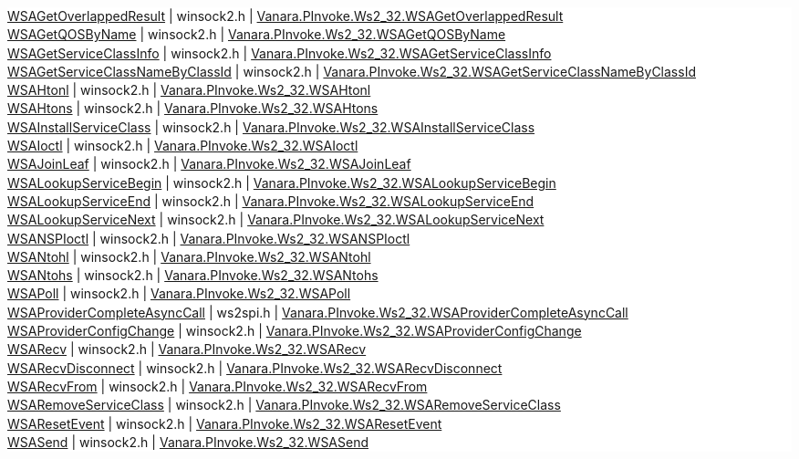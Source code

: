 [WSAGetOverlappedResult](https://www.google.com/search?num=5&q=WSAGetOverlappedResult+site%3Adocs.microsoft.com) | winsock2.h | [Vanara.PInvoke.Ws2_32.WSAGetOverlappedResult](https://github.com/dahall/Vanara/search?l=C%23&q=WSAGetOverlappedResult)  
[WSAGetQOSByName](https://www.google.com/search?num=5&q=WSAGetQOSByName+site%3Adocs.microsoft.com) | winsock2.h | [Vanara.PInvoke.Ws2_32.WSAGetQOSByName](https://github.com/dahall/Vanara/search?l=C%23&q=WSAGetQOSByName)  
[WSAGetServiceClassInfo](https://www.google.com/search?num=5&q=WSAGetServiceClassInfoA+site%3Adocs.microsoft.com) | winsock2.h | [Vanara.PInvoke.Ws2_32.WSAGetServiceClassInfo](https://github.com/dahall/Vanara/search?l=C%23&q=WSAGetServiceClassInfo)  
[WSAGetServiceClassNameByClassId](https://www.google.com/search?num=5&q=WSAGetServiceClassNameByClassIdA+site%3Adocs.microsoft.com) | winsock2.h | [Vanara.PInvoke.Ws2_32.WSAGetServiceClassNameByClassId](https://github.com/dahall/Vanara/search?l=C%23&q=WSAGetServiceClassNameByClassId)  
[WSAHtonl](https://www.google.com/search?num=5&q=WSAHtonl+site%3Adocs.microsoft.com) | winsock2.h | [Vanara.PInvoke.Ws2_32.WSAHtonl](https://github.com/dahall/Vanara/search?l=C%23&q=WSAHtonl)  
[WSAHtons](https://www.google.com/search?num=5&q=WSAHtons+site%3Adocs.microsoft.com) | winsock2.h | [Vanara.PInvoke.Ws2_32.WSAHtons](https://github.com/dahall/Vanara/search?l=C%23&q=WSAHtons)  
[WSAInstallServiceClass](https://www.google.com/search?num=5&q=WSAInstallServiceClassA+site%3Adocs.microsoft.com) | winsock2.h | [Vanara.PInvoke.Ws2_32.WSAInstallServiceClass](https://github.com/dahall/Vanara/search?l=C%23&q=WSAInstallServiceClass)  
[WSAIoctl](https://www.google.com/search?num=5&q=WSAIoctl+site%3Adocs.microsoft.com) | winsock2.h | [Vanara.PInvoke.Ws2_32.WSAIoctl](https://github.com/dahall/Vanara/search?l=C%23&q=WSAIoctl)  
[WSAJoinLeaf](https://www.google.com/search?num=5&q=WSAJoinLeaf+site%3Adocs.microsoft.com) | winsock2.h | [Vanara.PInvoke.Ws2_32.WSAJoinLeaf](https://github.com/dahall/Vanara/search?l=C%23&q=WSAJoinLeaf)  
[WSALookupServiceBegin](https://www.google.com/search?num=5&q=WSALookupServiceBeginA+site%3Adocs.microsoft.com) | winsock2.h | [Vanara.PInvoke.Ws2_32.WSALookupServiceBegin](https://github.com/dahall/Vanara/search?l=C%23&q=WSALookupServiceBegin)  
[WSALookupServiceEnd](https://www.google.com/search?num=5&q=WSALookupServiceEnd+site%3Adocs.microsoft.com) | winsock2.h | [Vanara.PInvoke.Ws2_32.WSALookupServiceEnd](https://github.com/dahall/Vanara/search?l=C%23&q=WSALookupServiceEnd)  
[WSALookupServiceNext](https://www.google.com/search?num=5&q=WSALookupServiceNextA+site%3Adocs.microsoft.com) | winsock2.h | [Vanara.PInvoke.Ws2_32.WSALookupServiceNext](https://github.com/dahall/Vanara/search?l=C%23&q=WSALookupServiceNext)  
[WSANSPIoctl](https://www.google.com/search?num=5&q=WSANSPIoctl+site%3Adocs.microsoft.com) | winsock2.h | [Vanara.PInvoke.Ws2_32.WSANSPIoctl](https://github.com/dahall/Vanara/search?l=C%23&q=WSANSPIoctl)  
[WSANtohl](https://www.google.com/search?num=5&q=WSANtohl+site%3Adocs.microsoft.com) | winsock2.h | [Vanara.PInvoke.Ws2_32.WSANtohl](https://github.com/dahall/Vanara/search?l=C%23&q=WSANtohl)  
[WSANtohs](https://www.google.com/search?num=5&q=WSANtohs+site%3Adocs.microsoft.com) | winsock2.h | [Vanara.PInvoke.Ws2_32.WSANtohs](https://github.com/dahall/Vanara/search?l=C%23&q=WSANtohs)  
[WSAPoll](https://www.google.com/search?num=5&q=WSAPoll+site%3Adocs.microsoft.com) | winsock2.h | [Vanara.PInvoke.Ws2_32.WSAPoll](https://github.com/dahall/Vanara/search?l=C%23&q=WSAPoll)  
[WSAProviderCompleteAsyncCall](https://www.google.com/search?num=5&q=WSAProviderCompleteAsyncCall+site%3Adocs.microsoft.com) | ws2spi.h | [Vanara.PInvoke.Ws2_32.WSAProviderCompleteAsyncCall](https://github.com/dahall/Vanara/search?l=C%23&q=WSAProviderCompleteAsyncCall)  
[WSAProviderConfigChange](https://www.google.com/search?num=5&q=WSAProviderConfigChange+site%3Adocs.microsoft.com) | winsock2.h | [Vanara.PInvoke.Ws2_32.WSAProviderConfigChange](https://github.com/dahall/Vanara/search?l=C%23&q=WSAProviderConfigChange)  
[WSARecv](https://www.google.com/search?num=5&q=WSARecv+site%3Adocs.microsoft.com) | winsock2.h | [Vanara.PInvoke.Ws2_32.WSARecv](https://github.com/dahall/Vanara/search?l=C%23&q=WSARecv)  
[WSARecvDisconnect](https://www.google.com/search?num=5&q=WSARecvDisconnect+site%3Adocs.microsoft.com) | winsock2.h | [Vanara.PInvoke.Ws2_32.WSARecvDisconnect](https://github.com/dahall/Vanara/search?l=C%23&q=WSARecvDisconnect)  
[WSARecvFrom](https://www.google.com/search?num=5&q=WSARecvFrom+site%3Adocs.microsoft.com) | winsock2.h | [Vanara.PInvoke.Ws2_32.WSARecvFrom](https://github.com/dahall/Vanara/search?l=C%23&q=WSARecvFrom)  
[WSARemoveServiceClass](https://www.google.com/search?num=5&q=WSARemoveServiceClass+site%3Adocs.microsoft.com) | winsock2.h | [Vanara.PInvoke.Ws2_32.WSARemoveServiceClass](https://github.com/dahall/Vanara/search?l=C%23&q=WSARemoveServiceClass)  
[WSAResetEvent](https://www.google.com/search?num=5&q=WSAResetEvent+site%3Adocs.microsoft.com) | winsock2.h | [Vanara.PInvoke.Ws2_32.WSAResetEvent](https://github.com/dahall/Vanara/search?l=C%23&q=WSAResetEvent)  
[WSASend](https://www.google.com/search?num=5&q=WSASend+site%3Adocs.microsoft.com) | winsock2.h | [Vanara.PInvoke.Ws2_32.WSASend](https://github.com/dahall/Vanara/search?l=C%23&q=WSASend)  
